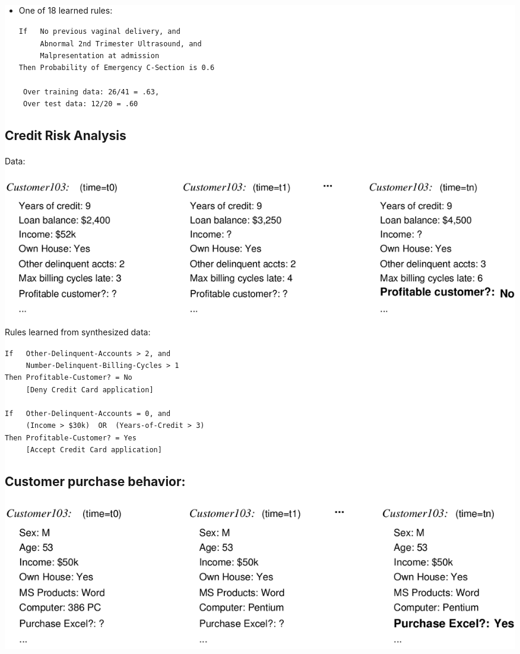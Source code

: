 -   One of 18 learned rules:

    ``` example
    If   No previous vaginal delivery, and
         Abnormal 2nd Trimester Ultrasound, and
         Malpresentation at admission
    Then Probability of Emergency C-Section is 0.6

     Over training data: 26/41 = .63, 
     Over test data: 12/20 = .60
    ```



## Credit Risk Analysis

Data:

![](./image/credit-outcomes.png)

Rules learned from synthesized data:

``` example
If   Other-Delinquent-Accounts > 2, and
     Number-Delinquent-Billing-Cycles > 1
Then Profitable-Customer? = No
     [Deny Credit Card application]

If   Other-Delinquent-Accounts = 0, and
     (Income > $30k)  OR  (Years-of-Credit > 3)
Then Profitable-Customer? = Yes
     [Accept Credit Card application]
```



## Customer purchase behavior:

![](./image/customer-outcomes.png)
